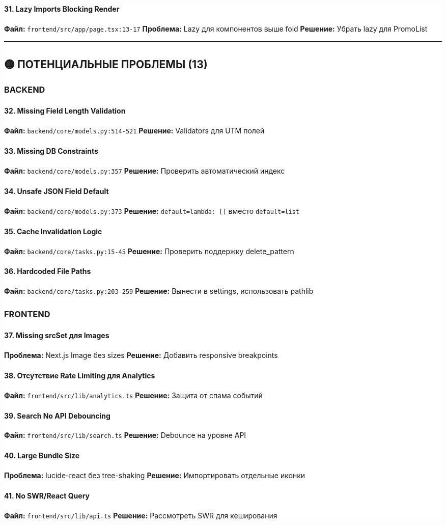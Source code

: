 
#### 31. Lazy Imports Blocking Render
**Файл:** `frontend/src/app/page.tsx:13-17`
**Проблема:** Lazy для компонентов выше fold
**Решение:** Убрать lazy для PromoList

---

## 🟡 ПОТЕНЦИАЛЬНЫЕ ПРОБЛЕМЫ (13)

### BACKEND

#### 32. Missing Field Length Validation
**Файл:** `backend/core/models.py:514-521`
**Решение:** Validators для UTM полей

#### 33. Missing DB Constraints
**Файл:** `backend/core/models.py:357`
**Решение:** Проверить автоматический индекс

#### 34. Unsafe JSON Field Default
**Файл:** `backend/core/models.py:373`
**Решение:** `default=lambda: []` вместо `default=list`

#### 35. Cache Invalidation Logic
**Файл:** `backend/core/tasks.py:15-45`
**Решение:** Проверить поддержку delete_pattern

#### 36. Hardcoded File Paths
**Файл:** `backend/core/tasks.py:203-259`
**Решение:** Вынести в settings, использовать pathlib

### FRONTEND

#### 37. Missing srcSet для Images
**Проблема:** Next.js Image без sizes
**Решение:** Добавить responsive breakpoints

#### 38. Отсутствие Rate Limiting для Analytics
**Файл:** `frontend/src/lib/analytics.ts`
**Решение:** Защита от спама событий

#### 39. Search No API Debouncing
**Файл:** `frontend/src/lib/search.ts`
**Решение:** Debounce на уровне API

#### 40. Large Bundle Size
**Проблема:** lucide-react без tree-shaking
**Решение:** Импортировать отдельные иконки

#### 41. No SWR/React Query
**Файл:** `frontend/src/lib/api.ts`
**Решение:** Рассмотреть SWR для кеширования

